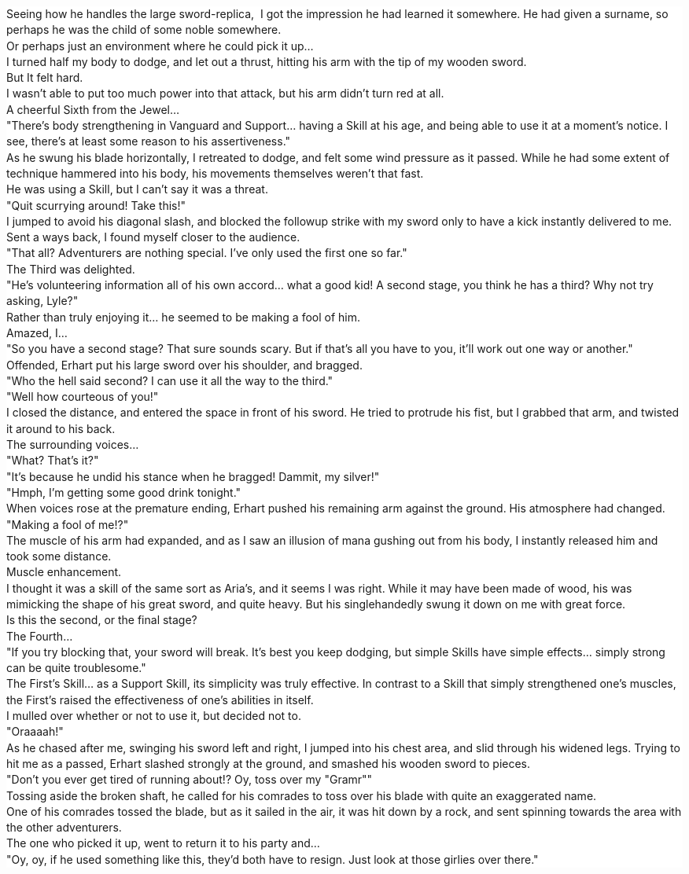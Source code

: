 Seeing how he handles the large sword-replica,  I got the impression he had learned it somewhere. He had given a surname, so perhaps he was the child of some noble somewhere.<br/>
Or perhaps just an environment where he could pick it up…<br/>
I turned half my body to dodge, and let out a thrust, hitting his arm with the tip of my wooden sword.<br/>
But It felt hard.<br/>
I wasn’t able to put too much power into that attack, but his arm didn’t turn red at all.<br/>
A cheerful Sixth from the Jewel…<br/>
"There’s body strengthening in Vanguard and Support… having a Skill at his age, and being able to use it at a moment’s notice. I see, there’s at least some reason to his assertiveness."<br/>
As he swung his blade horizontally, I retreated to dodge, and felt some wind pressure as it passed. While he had some extent of technique hammered into his body, his movements themselves weren’t that fast.<br/>
He was using a Skill, but I can’t say it was a threat.<br/>
"Quit scurrying around! Take this!"<br/>
I jumped to avoid his diagonal slash, and blocked the followup strike with my sword only to have a kick instantly delivered to me.<br/>
Sent a ways back, I found myself closer to the audience.<br/>
"That all? Adventurers are nothing special. I’ve only used the first one so far."<br/>
The Third was delighted.<br/>
"He’s volunteering information all of his own accord… what a good kid! A second stage, you think he has a third? Why not try asking, Lyle?"<br/>
Rather than truly enjoying it… he seemed to be making a fool of him.<br/>
Amazed, I…<br/>
"So you have a second stage? That sure sounds scary. But if that’s all you have to you, it’ll work out one way or another."<br/>
Offended, Erhart put his large sword over his shoulder, and bragged.<br/>
"Who the hell said second? I can use it all the way to the third."<br/>
"Well how courteous of you!"<br/>
I closed the distance, and entered the space in front of his sword. He tried to protrude his fist, but I grabbed that arm, and twisted it around to his back.<br/>
The surrounding voices…<br/>
"What? That’s it?"<br/>
"It’s because he undid his stance when he bragged! Dammit, my silver!"<br/>
"Hmph, I’m getting some good drink tonight."<br/>
When voices rose at the premature ending, Erhart pushed his remaining arm against the ground. His atmosphere had changed.<br/>
"Making a fool of me!?"<br/>
The muscle of his arm had expanded, and as I saw an illusion of mana gushing out from his body, I instantly released him and took some distance.<br/>
Muscle enhancement.<br/>
I thought it was a skill of the same sort as Aria’s, and it seems I was right. While it may have been made of wood, his was mimicking the shape of his great sword, and quite heavy. But his singlehandedly swung it down on me with great force.<br/>
Is this the second, or the final stage?<br/>
The Fourth…<br/>
"If you try blocking that, your sword will break. It’s best you keep dodging, but simple Skills have simple effects… simply strong can be quite troublesome."<br/>
The First’s Skill… as a Support Skill, its simplicity was truly effective. In contrast to a Skill that simply strengthened one’s muscles, the First’s raised the effectiveness of one’s abilities in itself.<br/>
I mulled over whether or not to use it, but decided not to.<br/>
"Oraaaah!"<br/>
As he chased after me, swinging his sword left and right, I jumped into his chest area, and slid through his widened legs. Trying to hit me as a passed, Erhart slashed strongly at the ground, and smashed his wooden sword to pieces.<br/>
"Don’t you ever get tired of running about!? Oy, toss over my "Gramr""<br/>
Tossing aside the broken shaft, he called for his comrades to toss over his blade with quite an exaggerated name.<br/>
One of his comrades tossed the blade, but as it sailed in the air, it was hit down by a rock, and sent spinning towards the area with the other adventurers.<br/>
The one who picked it up, went to return it to his party and…<br/>
"Oy, oy, if he used something like this, they’d both have to resign. Just look at those girlies over there."<br/>